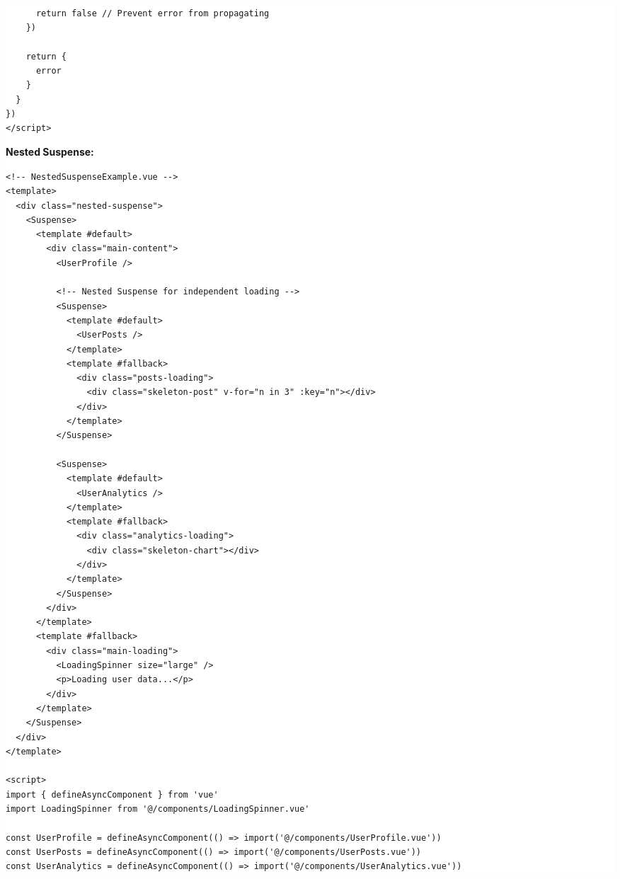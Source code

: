 ```vue
      return false // Prevent error from propagating
    })
    
    return {
      error
    }
  }
})
</script>
```

**Nested Suspense:**

```vue
<!-- NestedSuspenseExample.vue -->
<template>
  <div class="nested-suspense">
    <Suspense>
      <template #default>
        <div class="main-content">
          <UserProfile />
          
          <!-- Nested Suspense for independent loading -->
          <Suspense>
            <template #default>
              <UserPosts />
            </template>
            <template #fallback>
              <div class="posts-loading">
                <div class="skeleton-post" v-for="n in 3" :key="n"></div>
              </div>
            </template>
          </Suspense>
          
          <Suspense>
            <template #default>
              <UserAnalytics />
            </template>
            <template #fallback>
              <div class="analytics-loading">
                <div class="skeleton-chart"></div>
              </div>
            </template>
          </Suspense>
        </div>
      </template>
      <template #fallback>
        <div class="main-loading">
          <LoadingSpinner size="large" />
          <p>Loading user data...</p>
        </div>
      </template>
    </Suspense>
  </div>
</template>

<script>
import { defineAsyncComponent } from 'vue'
import LoadingSpinner from '@/components/LoadingSpinner.vue'

const UserProfile = defineAsyncComponent(() => import('@/components/UserProfile.vue'))
const UserPosts = defineAsyncComponent(() => import('@/components/UserPosts.vue'))
const UserAnalytics = defineAsyncComponent(() => import('@/components/UserAnalytics.vue'))

```
